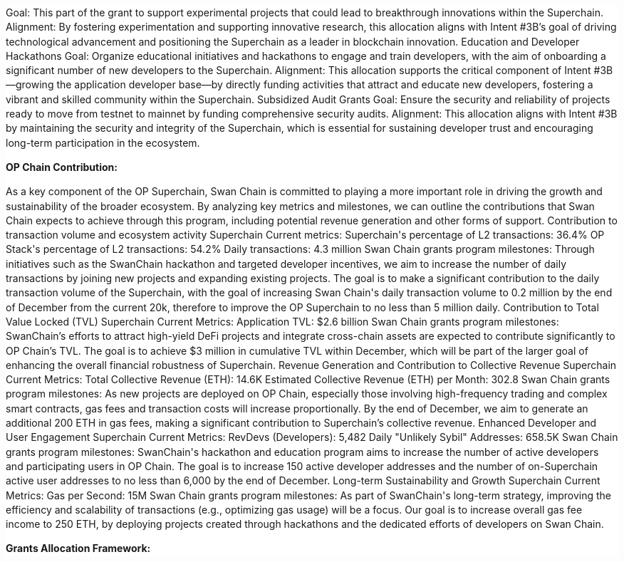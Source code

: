 Goal: This part of the grant to support experimental projects that could lead to breakthrough innovations within the Superchain.
Alignment: By fostering experimentation and supporting innovative research, this allocation aligns with Intent #3B’s goal of driving technological advancement and positioning the Superchain as a leader in blockchain innovation. Education and Developer Hackathons
Goal: Organize educational initiatives and hackathons to engage and train developers, with the aim of onboarding a significant number of new developers to the Superchain.
Alignment: This allocation supports the critical component of Intent #3B—growing the application developer base—by directly funding activities that attract and educate new developers, fostering a vibrant and skilled community within the Superchain. Subsidized Audit Grants
Goal: Ensure the security and reliability of projects ready to move from testnet to mainnet by funding comprehensive security audits.
Alignment: This allocation aligns with Intent #3B by maintaining the security and integrity of the Superchain, which is essential for sustaining developer trust and encouraging long-term participation in the ecosystem.

**OP Chain Contribution:**

As a key component of the OP Superchain, Swan Chain is committed to playing a more important role in driving the growth and sustainability of the broader ecosystem. By analyzing key metrics and milestones, we can outline the contributions that Swan Chain expects to achieve through this program, including potential revenue generation and other forms of support. Contribution to transaction volume and ecosystem activity Superchain Current metrics: Superchain's percentage of L2 transactions: 36.4% OP Stack's percentage of L2 transactions: 54.2% Daily transactions: 4.3 million Swan Chain grants program milestones: Through initiatives such as the SwanChain hackathon and targeted developer incentives, we aim to increase the number of daily transactions by joining new projects and expanding existing projects. The goal is to make a significant contribution to the daily transaction volume of the Superchain, with the goal of increasing Swan Chain's daily transaction volume to 0.2 million by the end of December from the current 20k, therefore to improve the OP Superchain to no less than 5 million daily. Contribution to Total Value Locked (TVL) Superchain Current Metrics: Application TVL: $2.6 billion Swan Chain grants program milestones: SwanChain’s efforts to attract high-yield DeFi projects and integrate cross-chain assets are expected to contribute significantly to OP Chain’s TVL. The goal is to achieve $3 million in cumulative TVL within December, which will be part of the larger goal of enhancing the overall financial robustness of Superchain. Revenue Generation and Contribution to Collective Revenue Superchain Current Metrics: Total Collective Revenue (ETH): 14.6K Estimated Collective Revenue (ETH) per Month: 302.8 Swan Chain grants program milestones: As new projects are deployed on OP Chain, especially those involving high-frequency trading and complex smart contracts, gas fees and transaction costs will increase proportionally. By the end of  December, we aim to generate an additional 200 ETH in gas fees, making a significant contribution to Superchain’s collective revenue. Enhanced Developer and User Engagement Superchain Current Metrics: RevDevs (Developers): 5,482 Daily "Unlikely Sybil" Addresses: 658.5K Swan Chain grants program milestones: SwanChain's hackathon and education program aims to increase the number of active developers and participating users in OP Chain. The goal is to increase 150 active developer addresses and the number of on-Superchain active user addresses to no less than 6,000 by the end of December. Long-term Sustainability and Growth Superchain Current Metrics: Gas per Second: 15M Swan Chain grants program milestones: As part of SwanChain's long-term strategy, improving the efficiency and scalability of transactions (e.g., optimizing gas usage) will be a focus. Our goal is to increase overall gas fee income to 250 ETH, by deploying projects created through hackathons and the dedicated efforts of developers on Swan Chain.

**Grants Allocation Framework:**

